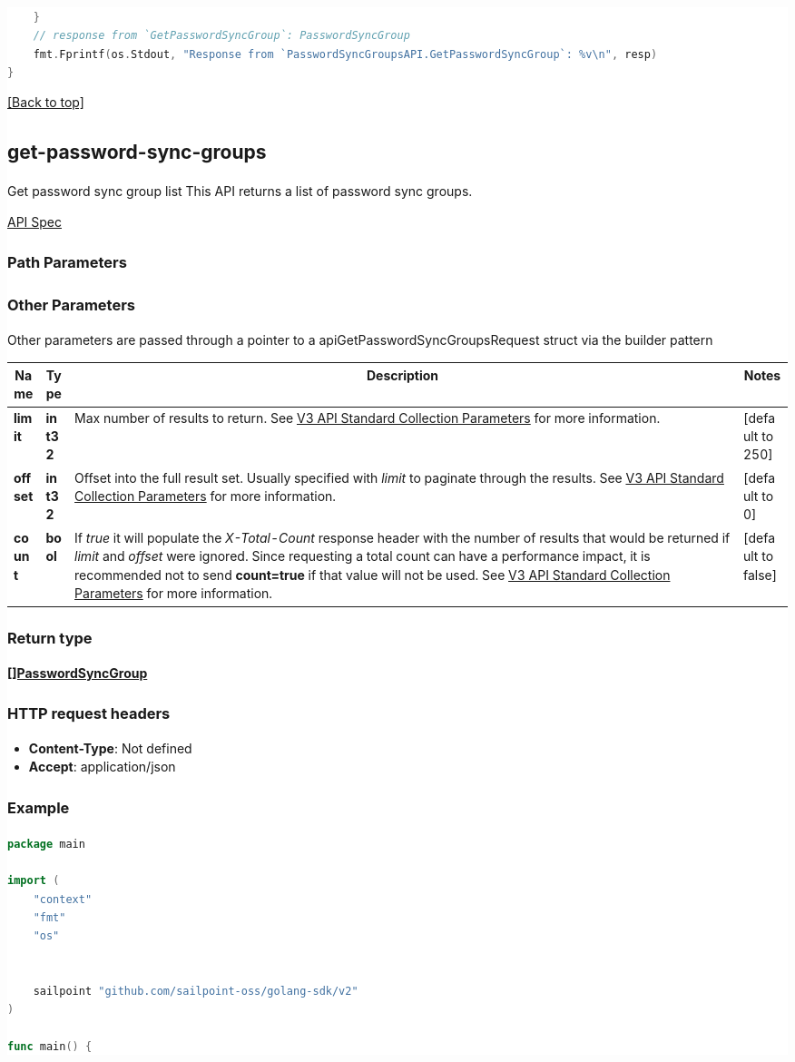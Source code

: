 ```go
    }
    // response from `GetPasswordSyncGroup`: PasswordSyncGroup
    fmt.Fprintf(os.Stdout, "Response from `PasswordSyncGroupsAPI.GetPasswordSyncGroup`: %v\n", resp)
}
```

[[Back to top]](#)

## get-password-sync-groups
Get password sync group list
This API returns a list of password sync groups.

[API Spec](https://developer.sailpoint.com/docs/api/beta/get-password-sync-groups)

### Path Parameters



### Other Parameters

Other parameters are passed through a pointer to a apiGetPasswordSyncGroupsRequest struct via the builder pattern


Name | Type | Description  | Notes
------------- | ------------- | ------------- | -------------
 **limit** | **int32** | Max number of results to return. See [V3 API Standard Collection Parameters](https://developer.sailpoint.com/idn/api/standard-collection-parameters) for more information. | [default to 250]
 **offset** | **int32** | Offset into the full result set. Usually specified with *limit* to paginate through the results. See [V3 API Standard Collection Parameters](https://developer.sailpoint.com/idn/api/standard-collection-parameters) for more information. | [default to 0]
 **count** | **bool** | If *true* it will populate the *X-Total-Count* response header with the number of results that would be returned if *limit* and *offset* were ignored.  Since requesting a total count can have a performance impact, it is recommended not to send **count&#x3D;true** if that value will not be used.  See [V3 API Standard Collection Parameters](https://developer.sailpoint.com/idn/api/standard-collection-parameters) for more information. | [default to false]

### Return type

[**[]PasswordSyncGroup**](../models/password-sync-group)

### HTTP request headers

- **Content-Type**: Not defined
- **Accept**: application/json

### Example

```go
package main

import (
	"context"
	"fmt"
	"os"
  
    
	sailpoint "github.com/sailpoint-oss/golang-sdk/v2"
)

func main() {
```